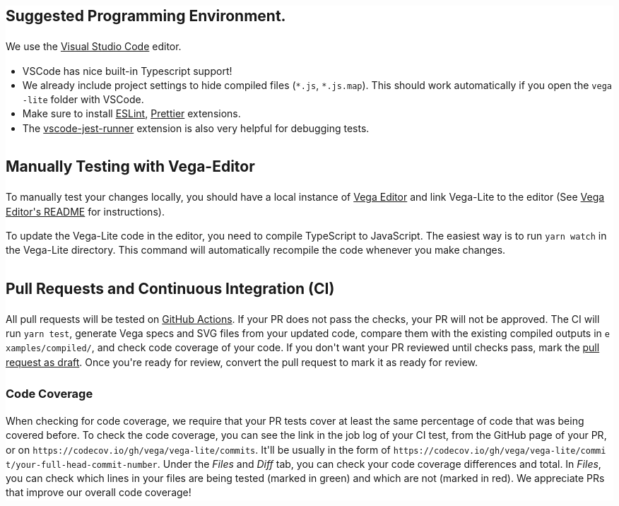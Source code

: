 ## Suggested Programming Environment.

We use the [Visual Studio Code](https://code.visualstudio.com/) editor.

- VSCode has nice built-in Typescript support!
- We already include project settings to hide compiled files (`*.js`, `*.js.map`). This should work automatically if you open the `vega-lite` folder with VSCode.
- Make sure to install [ESLint](https://marketplace.visualstudio.com/items?itemName=dbaeumer.vscode-eslint), [Prettier](https://marketplace.visualstudio.com/items?itemName=esbenp.prettier-vscode) extensions.
- The [vscode-jest-runner](https://marketplace.visualstudio.com/items?itemName=firsttris.vscode-jest-runner) extension is also very helpful for debugging tests.

## Manually Testing with Vega-Editor

To manually test your changes locally, you should have a local instance of [Vega Editor](https://github.com/vega/editor) and link Vega-Lite to the editor (See [Vega Editor's README](https://github.com/vega/editor#local-testing--debugging) for instructions).

To update the Vega-Lite code in the editor, you need to compile TypeScript to JavaScript. The easiest way is to run `yarn watch` in the Vega-Lite directory. This command will automatically recompile the code whenever you make changes.

## Pull Requests and Continuous Integration (CI)

All pull requests will be tested on [GitHub Actions](https://github.com/features/actions). If your PR does not pass the checks, your PR will not be approved. The CI will run `yarn test`, generate Vega specs and SVG files from your updated code, compare them with the existing compiled outputs in `examples/compiled/`, and check code coverage of your code. If you don't want your PR reviewed until checks pass, mark the [pull request as draft](https://help.github.com/en/github/collaborating-with-issues-and-pull-requests/about-pull-requests#draft-pull-requests). Once you're ready for review, convert the pull request to mark it as ready for review.

### Code Coverage

When checking for code coverage, we require that your PR tests cover at least the same percentage of code that was being covered before. To check the code coverage, you can see the link in the job log of your CI test, from the GitHub page of your PR, or on `https://codecov.io/gh/vega/vega-lite/commits`. It'll be usually in the form of `https://codecov.io/gh/vega/vega-lite/commit/your-full-head-commit-number`. Under the _Files_ and _Diff_ tab, you can check your code coverage differences and total. In _Files_, you can check which lines in your files are being tested (marked in green) and which are not (marked in red). We appreciate PRs that improve our overall code coverage!
